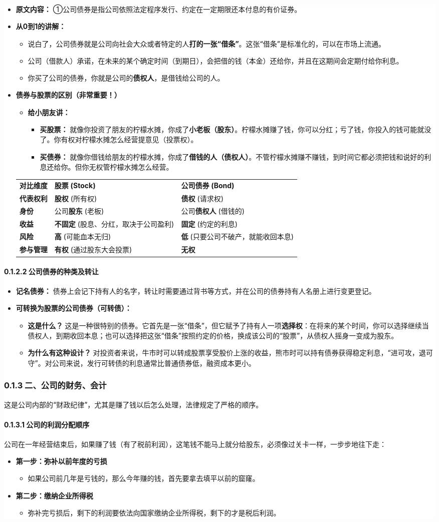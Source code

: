 - **原文内容：** ①公司债券是指公司依照法定程序发行、约定在一定期限还本付息的有价证券。
    
- **从0到1的讲解：**
    
    - 说白了，公司债券就是公司向社会大众或者特定的人**打的一张“借条”**。这张“借条”是标准化的，可以在市场上流通。
        
    - 公司（借款人）承诺，在未来的某个确定时间（到期日），会把借的钱（本金）还给你，并且在这期间会定期付给你利息。
        
    - 你买了公司的债券，你就是公司的**债权人**，是借钱给公司的人。
        
- **债券与股票的区别（非常重要！）**
    
    - **给小朋友讲：**
        
        - **买股票：** 就像你投资了朋友的柠檬水摊，你成了**小老板（股东）**。柠檬水摊赚了钱，你可以分红；亏了钱，你投入的钱可能就没了。你有权对柠檬水摊怎么经营提意见（投票权）。
            
        - **买债券：** 就像你借钱给朋友的柠檬水摊，你成了**借钱的人（债权人）**。不管柠檬水摊赚不赚钱，到时间它都必须把钱和说好的利息还给你。但你无权管柠檬水摊怎么经营。
            
    
    |   |   |   |
    |---|---|---|
    |**对比维度**|**股票 (Stock)**|**公司债券 (Bond)**|
    |**代表权利**|**股权** (所有权)|**债权** (请求权)|
    |**身份**|公司**股东** (老板)|公司**债权人** (借钱的)|
    |**收益**|**不固定** (股息、分红，取决于公司盈利)|**固定** (约定的利息)|
    |**风险**|**高** (可能血本无归)|**低** (只要公司不破产，就能收回本息)|
    |**参与管理**|**有权** (通过股东大会投票)|**无权**|
    

#### 0.1.2.2 公司债券的种类及转让

- **记名债券：** 债券上会记下持有人的名字，转让时需要通过背书等方式，并在公司的债券持有人名册上进行变更登记。
    
- **可转换为股票的公司债券（可转债）：**
    
    - **这是什么？** 这是一种很特别的债券。它首先是一张“借条”，但它赋予了持有人一项**选择权**：在将来的某个时间，你可以选择继续当债权人，到期收回本息；也可以选择把这张“借条”按照约定的价格，换成该公司的“股票”，从债权人摇身一变成为股东。
        
    - **为什么有这种设计？** 对投资者来说，牛市时可以转成股票享受股价上涨的收益，熊市时可以持有债券获得稳定利息，“进可攻，退可守”。对公司来说，发行可转债的利息通常比普通债券低，融资成本更小。
        

### 0.1.3 二、公司的财务、会计

这是公司内部的“财政纪律”，尤其是赚了钱以后怎么处理，法律规定了严格的顺序。

#### 0.1.3.1 公司的利润分配顺序

公司在一年经营结束后，如果赚了钱（有了税前利润），这笔钱不能马上就分给股东，必须像过关卡一样，一步步地往下走：

- **第一步：弥补以前年度的亏损**
    
    - 如果公司前几年是亏钱的，那么今年赚的钱，首先要拿去填平以前的窟窿。
        
- **第二步：缴纳企业所得税**
    
    - 弥补完亏损后，剩下的利润要依法向国家缴纳企业所得税，剩下的才是税后利润。
        